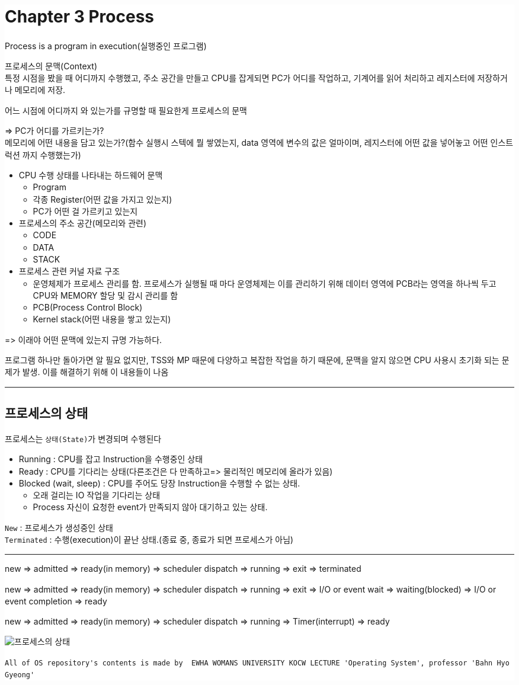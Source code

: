 # Chapter 3 Process

Process is a program in execution(실행중인 프로그램)

프로세스의 문맥(Context)  
특정 시점을 봤을 때 어디까지 수행했고, 주소 공간을 만들고 CPU를 잡게되면 PC가 어디를 작업하고, 기계어를 읽어 처리하고 레지스터에 저장하거나 메모리에 저장.  

어느 시점에 어디까지 와 있는가를 규명할 때 필요한게 프로세스의 문맥  

 => PC가 어디를 가르키는가?  
  메모리에 어떤 내용을 담고 있는가?(함수 실행시 스텍에 뭘 쌓였는지, data 영역에 변수의 값은 얼마이며, 레지스터에 어떤 값을 넣어놓고 어떤 인스트럭션 까지 수행했는가)
*   CPU 수행 상태를 나타내는 하드웨어 문맥
    *   Program
    *   각종 Register(어떤 값을 가지고 있는지)
    * PC가 어떤 걸 가르키고 있는지
*   프로세스의 주소 공간(메모리와 관련)
    *  CODE
    *  DATA
    *  STACK
*   프로세스 관련 커널 자료 구조
    *   운영체제가 프로세스 관리를 함. 프로세스가 실행될 때 마다 운영체제는 이를 관리하기 위해 데이터 영역에 PCB라는 영역을 하나씩 두고 CPU와 MEMORY 할당 및 감시 관리를 함
    *   PCB(Process Control Block)
    *   Kernel stack(어떤 내용을 쌓고 있는지)

=> 이래야 어떤 문맥에 있는지 규명 가능하다.

프로그램 하나만 돌아가면 알 필요 없지만, TSS와 MP 때문에 다양하고 복잡한 작업을 하기 때문에, 문맥을 알지 않으면 CPU 사용시 초기화 되는 문제가 발생. 이를 해결하기 위해 이 내용들이 나옴
***
## 프로세스의 상태
프로세스는 `상태(State)`가 변경되며 수행된다
*   Running : CPU를 잡고 Instruction을 수행중인 상태
*   Ready : CPU를 기다리는 상태(다른조건은 다 만족하고=> 물리적인 메모리에 올라가 있음)
*   Blocked (wait, sleep) : CPU를 주어도 당장 Instruction을 수행할 수 없는 상태.
    *   오래 걸리는 IO 작업을 기다리는 상태
    *   Process 자신이 요청한 event가 만족되지 않아 대기하고 있는 상태.

`New` : 프로세스가 생성중인 상태  
`Terminated` : 수행(execution)이 끝난 상태.(종료 중, 종료가 되면 프로세스가 아님)
***
new => admitted => ready(in memory) => scheduler dispatch => running => exit => terminated

new => admitted => ready(in memory) => scheduler dispatch => running => exit => I/O or event wait => waiting(blocked) => I/O or event completion => ready

new => admitted => ready(in memory) => scheduler dispatch => running => Timer(interrupt) => ready

![프로세스의 상태](/img/process_state.png)

    All of OS repository's contents is made by  EWHA WOMANS UNIVERSITY KOCW LECTURE 'Operating System', professor 'Bahn Hyo Gyeong'
